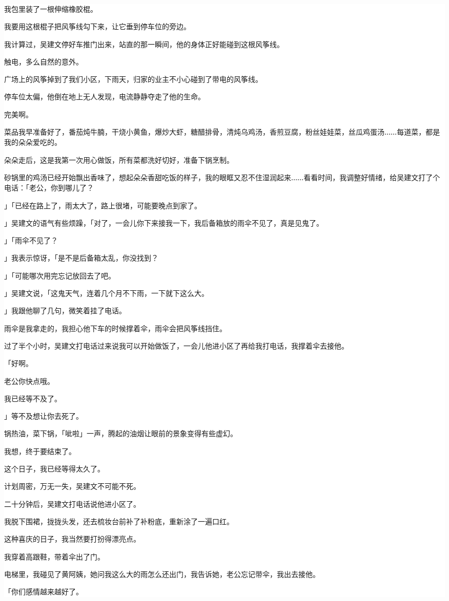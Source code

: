 我包里装了一根伸缩橡胶棍。

我要用这根棍子把风筝线勾下来，让它垂到停车位的旁边。

我计算过，吴建文停好车推门出来，站直的那一瞬间，他的身体正好能碰到这根风筝线。

触电，多么自然的意外。

广场上的风筝掉到了我们小区，下雨天，归家的业主不小心碰到了带电的风筝线。

停车位太偏，他倒在地上无人发现，电流静静夺走了他的生命。

完美啊。

菜品我早准备好了，番茄炖牛腩，干烧小黄鱼，爆炒大虾，糖醋排骨，清炖乌鸡汤，香煎豆腐，粉丝娃娃菜，丝瓜鸡蛋汤……每道菜，都是我的朵朵爱吃的。

朵朵走后，这是我第一次用心做饭，所有菜都洗好切好，准备下锅烹制。

砂锅里的鸡汤已经开始飘出香味了，想起朵朵香甜吃饭的样子，我的眼眶又忍不住湿润起来……看看时间，我调整好情绪，给吴建文打了个电话：「老公，你到哪儿了？

」「已经在路上了，雨太大了，路上很堵，可能要晚点到家了。

」吴建文的语气有些烦躁，「对了，一会儿你下来接我一下，我后备箱放的雨伞不见了，真是见鬼了。

」「雨伞不见了？

」我表示惊讶，「是不是后备箱太乱，你没找到？

」「可能哪次用完忘记放回去了吧。

」吴建文说，「这鬼天气，连着几个月不下雨，一下就下这么大。

」我跟他聊了几句，微笑着挂了电话。

雨伞是我拿走的，我担心他下车的时候撑着伞，雨伞会把风筝线挡住。

过了半个小时，吴建文打电话过来说我可以开始做饭了，一会儿他进小区了再给我打电话，我撑着伞去接他。

「好啊。

老公你快点哦。

我已经等不及了。

」等不及想让你去死了。

锅热油，菜下锅，「呲啦」一声，腾起的油烟让眼前的景象变得有些虚幻。

我想，终于要结束了。

这个日子，我已经等得太久了。

计划周密，万无一失，吴建文不可能不死。

二十分钟后，吴建文打电话说他进小区了。

我脱下围裙，拢拢头发，还去梳妆台前补了补粉底，重新涂了一遍口红。

这种喜庆的日子，我当然要打扮得漂亮点。

我穿着高跟鞋，带着伞出了门。

电梯里，我碰见了黄阿姨，她问我这么大的雨怎么还出门，我告诉她，老公忘记带伞，我出去接他。

「你们感情越来越好了。
